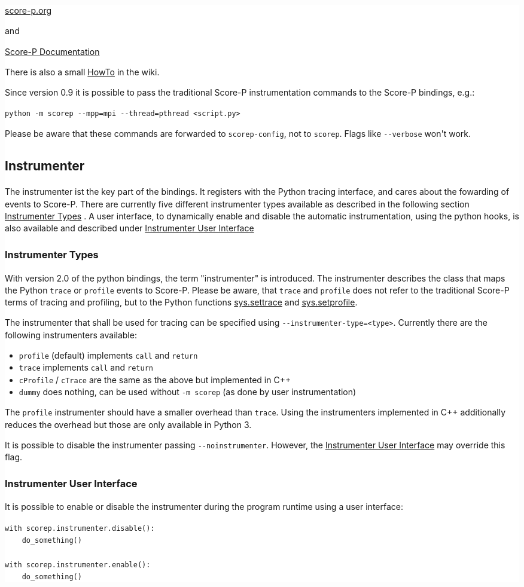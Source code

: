 [score-p.org](https://score-p.org)

and

[Score-P Documentation](https://perftools.pages.jsc.fz-juelich.de/cicd/scorep/tags/latest/html/)

There is also a small [HowTo](https://github.com/score-p/scorep_binding_python/wiki) in the wiki.

Since version 0.9 it is possible to pass the traditional Score-P instrumentation commands to the Score-P bindings, e.g.:

```
python -m scorep --mpp=mpi --thread=pthread <script.py>
```

Please be aware that these commands are forwarded to `scorep-config`, not to `scorep`. Flags like `--verbose` won't work.

## Instrumenter
The instrumenter ist the key part of the bindings.
It registers with the Python tracing interface, and cares about the fowarding of events to Score-P.
There are currently five different instrumenter types available as described in the following section [Instrumenter Types](#instrumenter-types) .
A user interface, to dynamically enable and disable the automatic instrumentation, using the python hooks, is also available and described under [Instrumenter User Interface](#instrumenter-user-interface)

### Instrumenter Types
With version 2.0 of the python bindings, the term "instrumenter" is introduced.
The instrumenter describes the class that maps the Python `trace` or `profile` events to Score-P.
Please be aware, that `trace` and `profile` does not refer to the traditional Score-P terms of tracing and profiling, but to the Python functions [sys.settrace](https://docs.python.org/3/library/sys.html#sys.settrace) and [sys.setprofile](https://docs.python.org/3/library/sys.html#sys.setprofile).

The instrumenter that shall be used for tracing can be specified using `--instrumenter-type=<type>`.
Currently there are the following instrumenters available:
 * `profile` (default) implements `call` and `return`  
 * `trace` implements `call` and `return`
 * `cProfile` / `cTrace` are the same as the above but implemented in C++
 * `dummy` does nothing, can be used without `-m scorep` (as done by user instrumentation)

The `profile` instrumenter should have a smaller overhead than `trace`.
Using the instrumenters implemented in C++ additionally reduces the overhead but those are only available in Python 3.

It is possible to disable the instrumenter passing  `--noinstrumenter`.
However, the [Instrumenter User Interface](#instrumenter-user-interface) may override this flag.

### Instrumenter User Interface

It is possible to enable or disable the instrumenter during the program runtime using a user interface:

```
with scorep.instrumenter.disable():
    do_something()

with scorep.instrumenter.enable():
    do_something()    
```
